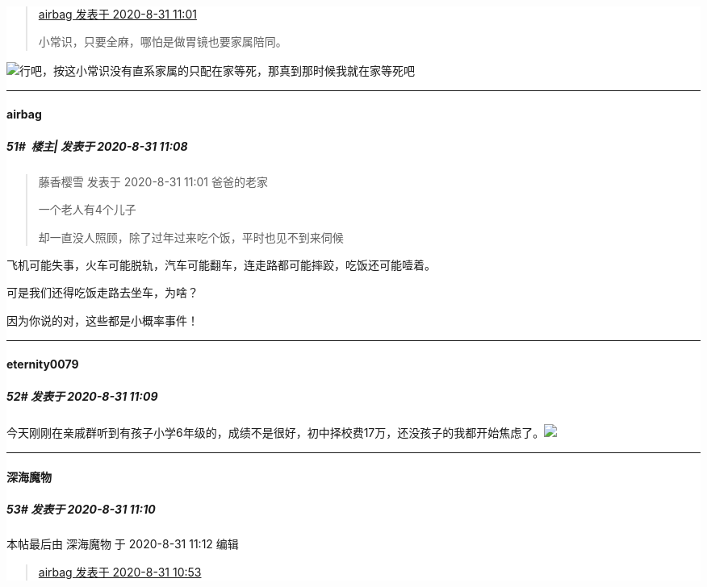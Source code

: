 
<blockquote><a href="httphttps://bbs.saraba1st.com/2b/forum.php?mod=redirect&amp;goto=findpost&amp;pid=48598656&amp;ptid=1957408" target="_blank">airbag 发表于 2020-8-31 11:01</a>

小常识，只要全麻，哪怕是做胃镜也要家属陪同。</blockquote>
<img src="https://static.saraba1st.com/image/smiley/face2017/067.png" referrerpolicy="no-referrer">行吧，按这小常识没有直系家属的只配在家等死，那真到那时候我就在家等死吧







*****

####  airbag  
##### 51#         楼主| 发表于 2020-8-31 11:08



<blockquote>藤香樱雪 发表于 2020-8-31 11:01
爸爸的老家

一个老人有4个儿子

却一直没人照顾，除了过年过来吃个饭，平时也见不到来伺候
</blockquote>
飞机可能失事，火车可能脱轨，汽车可能翻车，连走路都可能摔跤，吃饭还可能噎着。


可是我们还得吃饭走路去坐车，为啥？


因为你说的对，这些都是小概率事件！







*****

####  eternity0079  
##### 52#       发表于 2020-8-31 11:09




今天刚刚在亲戚群听到有孩子小学6年级的，成绩不是很好，初中择校费17万，还没孩子的我都开始焦虑了。<img src="https://static.saraba1st.com/image/smiley/face2017/001.png" referrerpolicy="no-referrer">







*****

####  深海魔物  
##### 53#       发表于 2020-8-31 11:10



 本帖最后由 深海魔物 于 2020-8-31 11:12 编辑 
<blockquote><a href="httphttps://bbs.saraba1st.com/2b/forum.php?mod=redirect&amp;goto=findpost&amp;pid=48598548&amp;ptid=1957408" target="_blank">airbag 发表于 2020-8-31 10:53</a>
